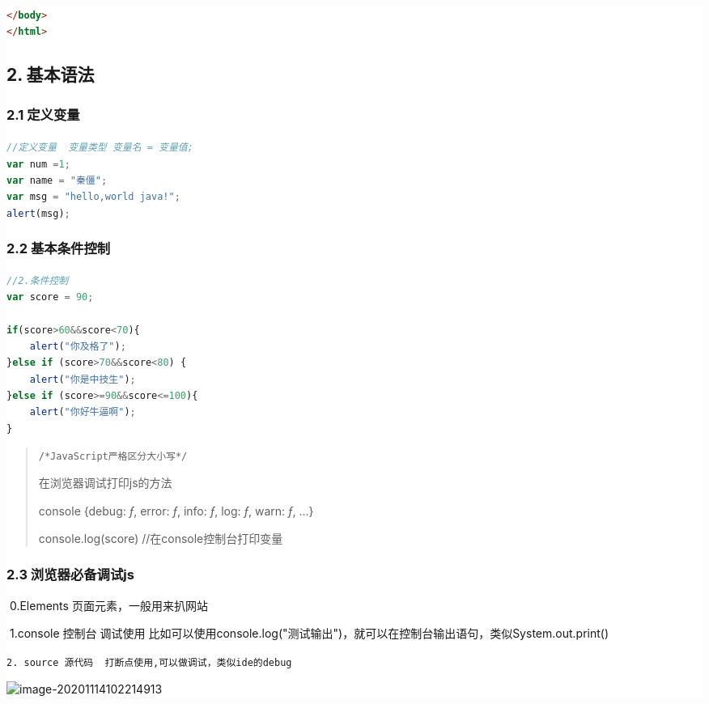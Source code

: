 ```html
</body>
</html>
```



## 2. 基本语法

### 2.1 定义变量

```javascript
//定义变量  变量类型 变量名 = 变量值;
var num =1;
var name = "秦僵";
var msg = "hello,world java!";
alert(msg);
```

### 2.2 基本条件控制

```javascript
//2.条件控制
var score = 90;

if(score>60&&score<70){
    alert("你及格了");
}else if (score>70&&score<80) {
    alert("你是中技生");
}else if (score>=90&&score<=100){
    alert("你好牛逼啊");
}
```

> ```
> /*JavaScript严格区分大小写*/
> 
> ```
>
> 在浏览器调试打印js的方法
>
> console {debug: *ƒ*, error: *ƒ*, info: *ƒ*, log: *ƒ*, warn: *ƒ*, …}
>
> console.log(score) 	//在console控制台打印变量



### 2.3 浏览器必备调试js

​	0.Elements 页面元素，一般用来扒网站

​	1.console 控制台 调试使用	比如可以使用console.log("测试输出")，就可以在控制台输出语句，类似System.out.print()

	2. source 源代码  打断点使用,可以做调试，类似ide的debug
![image-20201114102214913](F:\MD格式学习笔记库\狂神JAVA-10-JavaScript学习.assets\image-20201114102214913.png)
